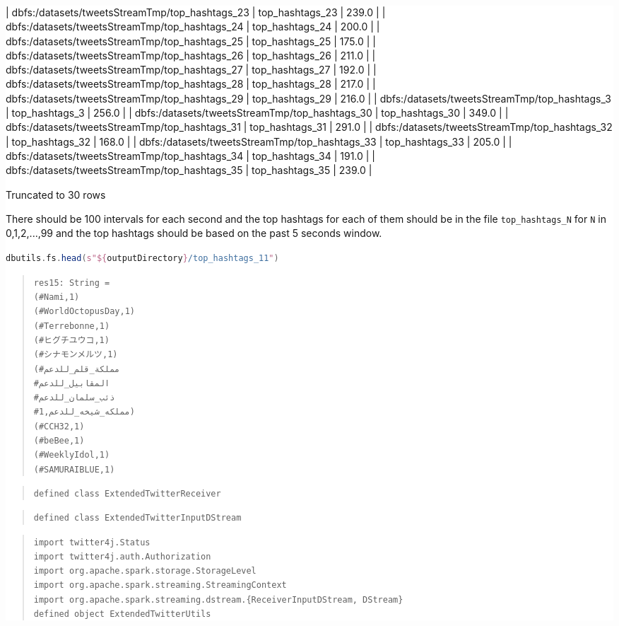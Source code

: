 | dbfs:/datasets/tweetsStreamTmp/top\_hashtags\_23 | top\_hashtags\_23 | 239.0 |
| dbfs:/datasets/tweetsStreamTmp/top\_hashtags\_24 | top\_hashtags\_24 | 200.0 |
| dbfs:/datasets/tweetsStreamTmp/top\_hashtags\_25 | top\_hashtags\_25 | 175.0 |
| dbfs:/datasets/tweetsStreamTmp/top\_hashtags\_26 | top\_hashtags\_26 | 211.0 |
| dbfs:/datasets/tweetsStreamTmp/top\_hashtags\_27 | top\_hashtags\_27 | 192.0 |
| dbfs:/datasets/tweetsStreamTmp/top\_hashtags\_28 | top\_hashtags\_28 | 217.0 |
| dbfs:/datasets/tweetsStreamTmp/top\_hashtags\_29 | top\_hashtags\_29 | 216.0 |
| dbfs:/datasets/tweetsStreamTmp/top\_hashtags\_3  | top\_hashtags\_3  | 256.0 |
| dbfs:/datasets/tweetsStreamTmp/top\_hashtags\_30 | top\_hashtags\_30 | 349.0 |
| dbfs:/datasets/tweetsStreamTmp/top\_hashtags\_31 | top\_hashtags\_31 | 291.0 |
| dbfs:/datasets/tweetsStreamTmp/top\_hashtags\_32 | top\_hashtags\_32 | 168.0 |
| dbfs:/datasets/tweetsStreamTmp/top\_hashtags\_33 | top\_hashtags\_33 | 205.0 |
| dbfs:/datasets/tweetsStreamTmp/top\_hashtags\_34 | top\_hashtags\_34 | 191.0 |
| dbfs:/datasets/tweetsStreamTmp/top\_hashtags\_35 | top\_hashtags\_35 | 239.0 |

Truncated to 30 rows

There should be 100 intervals for each second and the top hashtags for each of them should be in the file `top_hashtags_N` for `N` in 0,1,2,...,99 and the top hashtags should be based on the past 5 seconds window.

``` scala
dbutils.fs.head(s"${outputDirectory}/top_hashtags_11")
```

>     res15: String =
>     (#Nami,1)
>     (#WorldOctopusDay,1)
>     (#Terrebonne,1)
>     (#ヒグチユウコ,1)
>     (#シナモンメルツ,1)
>     (#مملكة_قلم_للدعم
>     #المقابيل_للدعم
>     #ذئب_سلمان_للدعم
>     #مملكه_شيخه_للدعم,1)
>     (#CCH32,1)
>     (#beBee,1)
>     (#WeeklyIdol,1)
>     (#SAMURAIBLUE,1)

>     defined class ExtendedTwitterReceiver

>     defined class ExtendedTwitterInputDStream

>     import twitter4j.Status
>     import twitter4j.auth.Authorization
>     import org.apache.spark.storage.StorageLevel
>     import org.apache.spark.streaming.StreamingContext
>     import org.apache.spark.streaming.dstream.{ReceiverInputDStream, DStream}
>     defined object ExtendedTwitterUtils
